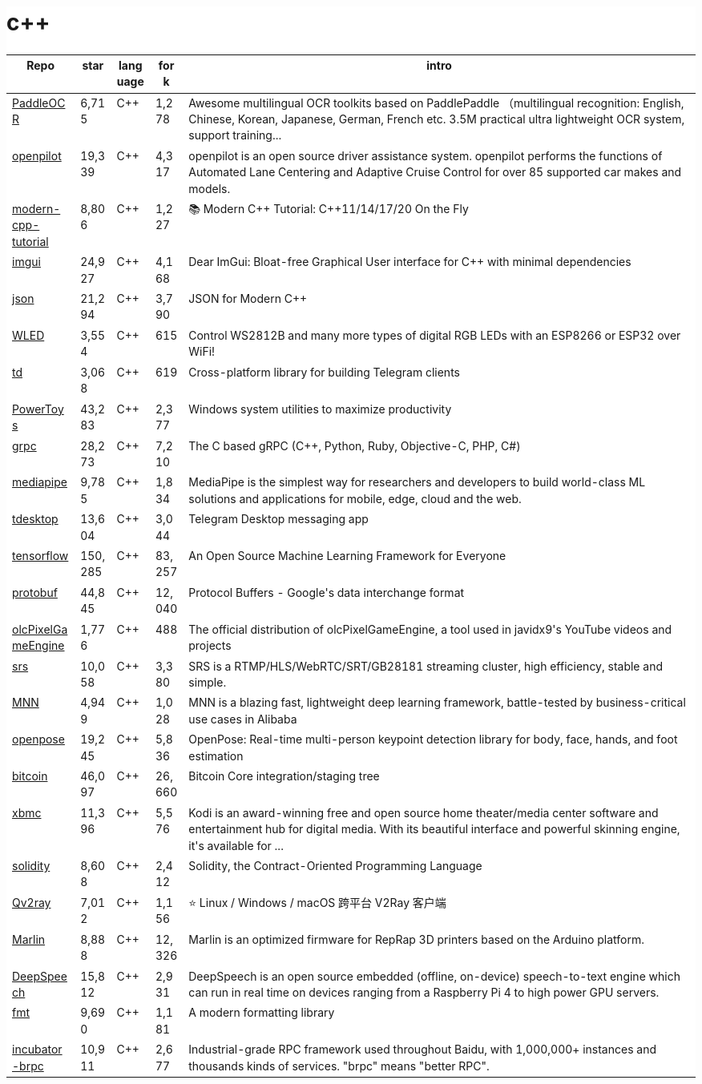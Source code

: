 
# c++

Repo|star|language|fork|intro
-|-|-|-|-
[PaddleOCR](https://github.com/PaddlePaddle/PaddleOCR)|6,715|C++|1,278|Awesome multilingual OCR toolkits based on PaddlePaddle （multilingual recognition: English, Chinese, Korean, Japanese, German, French etc. 3.5M practical ultra lightweight OCR system, support training...
[openpilot](https://github.com/commaai/openpilot)|19,339|C++|4,317|openpilot is an open source driver assistance system. openpilot performs the functions of Automated Lane Centering and Adaptive Cruise Control for over 85 supported car makes and models.
[modern-cpp-tutorial](https://github.com/changkun/modern-cpp-tutorial)|8,806|C++|1,227|📚 Modern C++ Tutorial: C++11/14/17/20 On the Fly
[imgui](https://github.com/ocornut/imgui)|24,927|C++|4,168|Dear ImGui: Bloat-free Graphical User interface for C++ with minimal dependencies
[json](https://github.com/nlohmann/json)|21,294|C++|3,790|JSON for Modern C++
[WLED](https://github.com/Aircoookie/WLED)|3,554|C++|615|Control WS2812B and many more types of digital RGB LEDs with an ESP8266 or ESP32 over WiFi!
[td](https://github.com/tdlib/td)|3,068|C++|619|Cross-platform library for building Telegram clients
[PowerToys](https://github.com/microsoft/PowerToys)|43,283|C++|2,377|Windows system utilities to maximize productivity
[grpc](https://github.com/grpc/grpc)|28,273|C++|7,210|The C based gRPC (C++, Python, Ruby, Objective-C, PHP, C#)
[mediapipe](https://github.com/google/mediapipe)|9,785|C++|1,834|MediaPipe is the simplest way for researchers and developers to build world-class ML solutions and applications for mobile, edge, cloud and the web.
[tdesktop](https://github.com/telegramdesktop/tdesktop)|13,604|C++|3,044|Telegram Desktop messaging app
[tensorflow](https://github.com/tensorflow/tensorflow)|150,285|C++|83,257|An Open Source Machine Learning Framework for Everyone
[protobuf](https://github.com/protocolbuffers/protobuf)|44,845|C++|12,040|Protocol Buffers - Google's data interchange format
[olcPixelGameEngine](https://github.com/OneLoneCoder/olcPixelGameEngine)|1,776|C++|488|The official distribution of olcPixelGameEngine, a tool used in javidx9's YouTube videos and projects
[srs](https://github.com/ossrs/srs)|10,058|C++|3,380|SRS is a RTMP/HLS/WebRTC/SRT/GB28181 streaming cluster, high efficiency, stable and simple.
[MNN](https://github.com/alibaba/MNN)|4,949|C++|1,028|MNN is a blazing fast, lightweight deep learning framework, battle-tested by business-critical use cases in Alibaba
[openpose](https://github.com/CMU-Perceptual-Computing-Lab/openpose)|19,245|C++|5,836|OpenPose: Real-time multi-person keypoint detection library for body, face, hands, and foot estimation
[bitcoin](https://github.com/bitcoin/bitcoin)|46,097|C++|26,660|Bitcoin Core integration/staging tree
[xbmc](https://github.com/xbmc/xbmc)|11,396|C++|5,576|Kodi is an award-winning free and open source home theater/media center software and entertainment hub for digital media. With its beautiful interface and powerful skinning engine, it's available for ...
[solidity](https://github.com/ethereum/solidity)|8,608|C++|2,412|Solidity, the Contract-Oriented Programming Language
[Qv2ray](https://github.com/Qv2ray/Qv2ray)|7,012|C++|1,156|⭐ Linux / Windows / macOS 跨平台 V2Ray 客户端 | 支持 VMess / VLESS / SSR / Trojan / Trojan-Go / NaiveProxy / HTTP / HTTPS / SOCKS5 | 使用 C++ / Qt5 开发 | 可拓展插件式设计 ⭐
[Marlin](https://github.com/MarlinFirmware/Marlin)|8,888|C++|12,326|Marlin is an optimized firmware for RepRap 3D printers based on the Arduino platform. | Many commercial 3D printers come with Marlin installed. Check with your vendor if you need source code for your ...
[DeepSpeech](https://github.com/mozilla/DeepSpeech)|15,812|C++|2,931|DeepSpeech is an open source embedded (offline, on-device) speech-to-text engine which can run in real time on devices ranging from a Raspberry Pi 4 to high power GPU servers.
[fmt](https://github.com/fmtlib/fmt)|9,690|C++|1,181|A modern formatting library
[incubator-brpc](https://github.com/apache/incubator-brpc)|10,911|C++|2,677|Industrial-grade RPC framework used throughout Baidu, with 1,000,000+ instances and thousands kinds of services. "brpc" means "better RPC".

